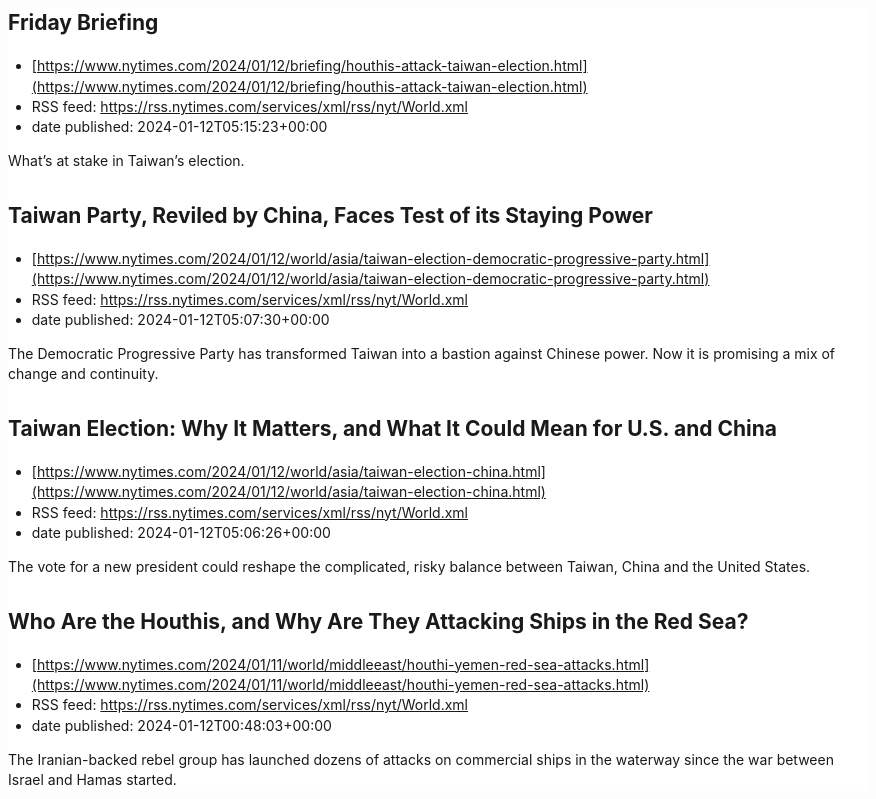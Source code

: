 ## Friday Briefing
 - [https://www.nytimes.com/2024/01/12/briefing/houthis-attack-taiwan-election.html](https://www.nytimes.com/2024/01/12/briefing/houthis-attack-taiwan-election.html)
 - RSS feed: https://rss.nytimes.com/services/xml/rss/nyt/World.xml
 - date published: 2024-01-12T05:15:23+00:00

What’s at stake in Taiwan’s election.

## Taiwan Party, Reviled by China, Faces Test of its Staying Power
 - [https://www.nytimes.com/2024/01/12/world/asia/taiwan-election-democratic-progressive-party.html](https://www.nytimes.com/2024/01/12/world/asia/taiwan-election-democratic-progressive-party.html)
 - RSS feed: https://rss.nytimes.com/services/xml/rss/nyt/World.xml
 - date published: 2024-01-12T05:07:30+00:00

The Democratic Progressive Party has transformed Taiwan into a bastion against Chinese power. Now it is promising a mix of change and continuity.

## Taiwan Election: Why It Matters, and What It Could Mean for U.S. and China
 - [https://www.nytimes.com/2024/01/12/world/asia/taiwan-election-china.html](https://www.nytimes.com/2024/01/12/world/asia/taiwan-election-china.html)
 - RSS feed: https://rss.nytimes.com/services/xml/rss/nyt/World.xml
 - date published: 2024-01-12T05:06:26+00:00

The vote for a new president could reshape the complicated, risky balance between Taiwan, China and the United States.

## Who Are the Houthis, and Why Are They Attacking Ships in the Red Sea?
 - [https://www.nytimes.com/2024/01/11/world/middleeast/houthi-yemen-red-sea-attacks.html](https://www.nytimes.com/2024/01/11/world/middleeast/houthi-yemen-red-sea-attacks.html)
 - RSS feed: https://rss.nytimes.com/services/xml/rss/nyt/World.xml
 - date published: 2024-01-12T00:48:03+00:00

The Iranian-backed rebel group has launched dozens of attacks on commercial ships in the waterway since the war between Israel and Hamas started.

